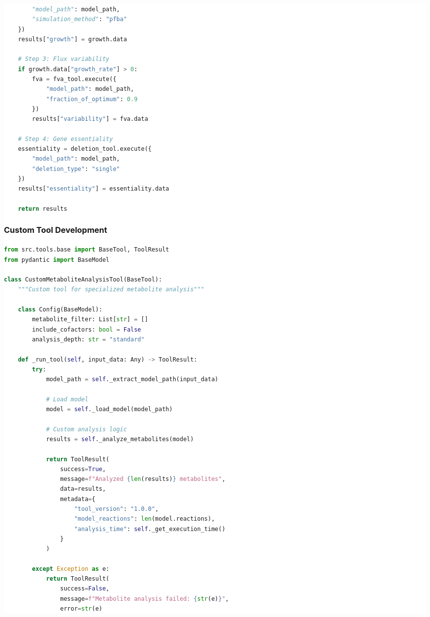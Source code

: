 ```python
        "model_path": model_path,
        "simulation_method": "pfba"
    })
    results["growth"] = growth.data

    # Step 3: Flux variability
    if growth.data["growth_rate"] > 0:
        fva = fva_tool.execute({
            "model_path": model_path,
            "fraction_of_optimum": 0.9
        })
        results["variability"] = fva.data

    # Step 4: Gene essentiality
    essentiality = deletion_tool.execute({
        "model_path": model_path,
        "deletion_type": "single"
    })
    results["essentiality"] = essentiality.data

    return results
```

### Custom Tool Development

```python
from src.tools.base import BaseTool, ToolResult
from pydantic import BaseModel

class CustomMetaboliteAnalysisTool(BaseTool):
    """Custom tool for specialized metabolite analysis"""

    class Config(BaseModel):
        metabolite_filter: List[str] = []
        include_cofactors: bool = False
        analysis_depth: str = "standard"

    def _run_tool(self, input_data: Any) -> ToolResult:
        try:
            model_path = self._extract_model_path(input_data)

            # Load model
            model = self._load_model(model_path)

            # Custom analysis logic
            results = self._analyze_metabolites(model)

            return ToolResult(
                success=True,
                message=f"Analyzed {len(results)} metabolites",
                data=results,
                metadata={
                    "tool_version": "1.0.0",
                    "model_reactions": len(model.reactions),
                    "analysis_time": self._get_execution_time()
                }
            )

        except Exception as e:
            return ToolResult(
                success=False,
                message=f"Metabolite analysis failed: {str(e)}",
                error=str(e)
```